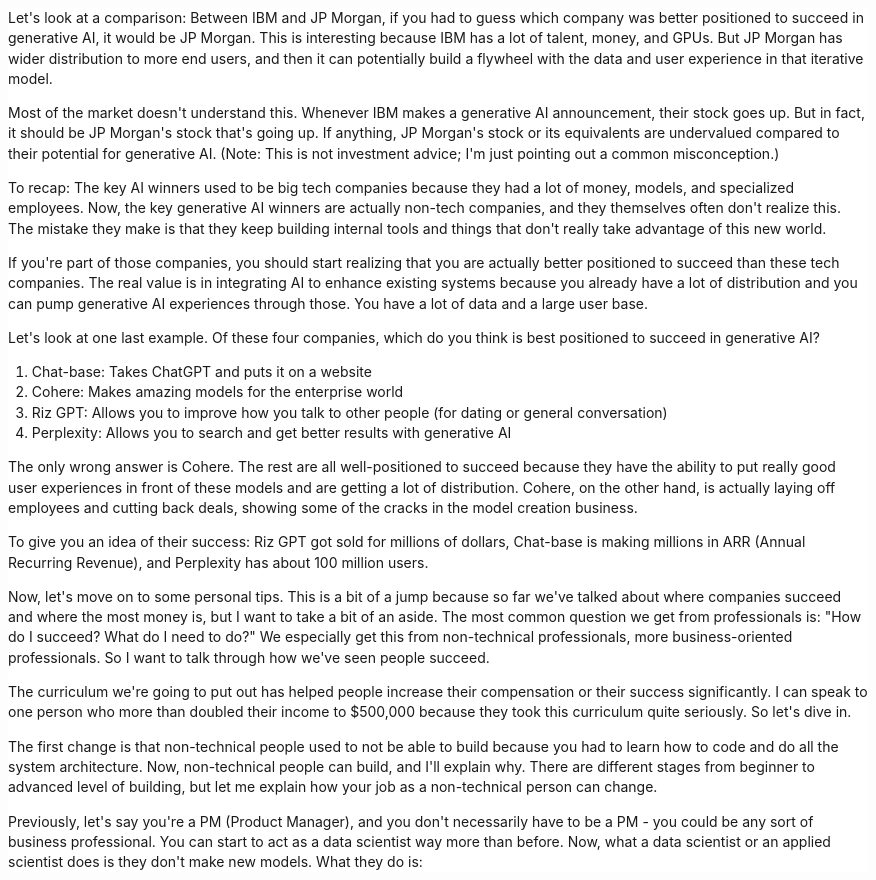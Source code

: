 Let's look at a comparison: Between IBM and JP Morgan, if you had to guess which company was better positioned to succeed in generative AI, it would be JP Morgan. This is interesting because IBM has a lot of talent, money, and GPUs. But JP Morgan has wider distribution to more end users, and then it can potentially build a flywheel with the data and user experience in that iterative model.

Most of the market doesn't understand this. Whenever IBM makes a generative AI announcement, their stock goes up. But in fact, it should be JP Morgan's stock that's going up. If anything, JP Morgan's stock or its equivalents are undervalued compared to their potential for generative AI. (Note: This is not investment advice; I'm just pointing out a common misconception.)

To recap: The key AI winners used to be big tech companies because they had a lot of money, models, and specialized employees. Now, the key generative AI winners are actually non-tech companies, and they themselves often don't realize this. The mistake they make is that they keep building internal tools and things that don't really take advantage of this new world.

If you're part of those companies, you should start realizing that you are actually better positioned to succeed than these tech companies. The real value is in integrating AI to enhance existing systems because you already have a lot of distribution and you can pump generative AI experiences through those. You have a lot of data and a large user base.

Let's look at one last example. Of these four companies, which do you think is best positioned to succeed in generative AI?

1. Chat-base: Takes ChatGPT and puts it on a website
2. Cohere: Makes amazing models for the enterprise world
3. Riz GPT: Allows you to improve how you talk to other people (for dating or general conversation)
4. Perplexity: Allows you to search and get better results with generative AI

The only wrong answer is Cohere. The rest are all well-positioned to succeed because they have the ability to put really good user experiences in front of these models and are getting a lot of distribution. Cohere, on the other hand, is actually laying off employees and cutting back deals, showing some of the cracks in the model creation business.

To give you an idea of their success: Riz GPT got sold for millions of dollars, Chat-base is making millions in ARR (Annual Recurring Revenue), and Perplexity has about 100 million users.

Now, let's move on to some personal tips. This is a bit of a jump because so far we've talked about where companies succeed and where the most money is, but I want to take a bit of an aside. The most common question we get from professionals is: "How do I succeed? What do I need to do?" We especially get this from non-technical professionals, more business-oriented professionals. So I want to talk through how we've seen people succeed.

The curriculum we're going to put out has helped people increase their compensation or their success significantly. I can speak to one person who more than doubled their income to $500,000 because they took this curriculum quite seriously. So let's dive in.

The first change is that non-technical people used to not be able to build because you had to learn how to code and do all the system architecture. Now, non-technical people can build, and I'll explain why. There are different stages from beginner to advanced level of building, but let me explain how your job as a non-technical person can change.

Previously, let's say you're a PM (Product Manager), and you don't necessarily have to be a PM - you could be any sort of business professional. You can start to act as a data scientist way more than before. Now, what a data scientist or an applied scientist does is they don't make new models. What they do is:
